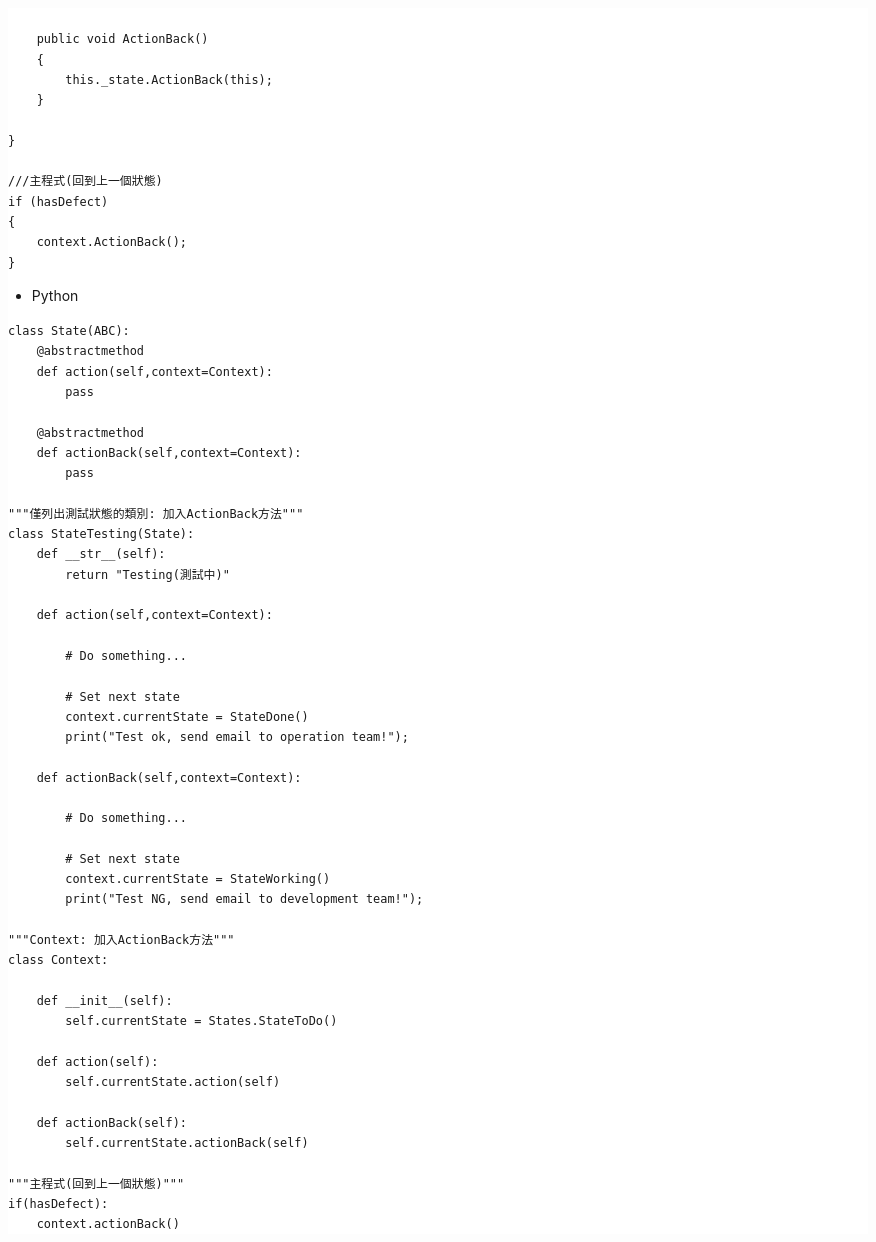 ```

    public void ActionBack()
    {
        this._state.ActionBack(this);
    }

}

///主程式(回到上一個狀態)
if (hasDefect)
{
    context.ActionBack();
}
```


* Python
```
class State(ABC):
    @abstractmethod
    def action(self,context=Context):
        pass

    @abstractmethod
    def actionBack(self,context=Context):
        pass

"""僅列出測試狀態的類別: 加入ActionBack方法"""
class StateTesting(State):
    def __str__(self):
        return "Testing(測試中)"

    def action(self,context=Context):
        
        # Do something...

        # Set next state
        context.currentState = StateDone()
        print("Test ok, send email to operation team!");
    
    def actionBack(self,context=Context):
        
        # Do something...

        # Set next state
        context.currentState = StateWorking()
        print("Test NG, send email to development team!");

"""Context: 加入ActionBack方法"""
class Context:
    
    def __init__(self):
        self.currentState = States.StateToDo()

    def action(self):
        self.currentState.action(self)

    def actionBack(self):
        self.currentState.actionBack(self)
                
"""主程式(回到上一個狀態)"""
if(hasDefect):
    context.actionBack()
```
